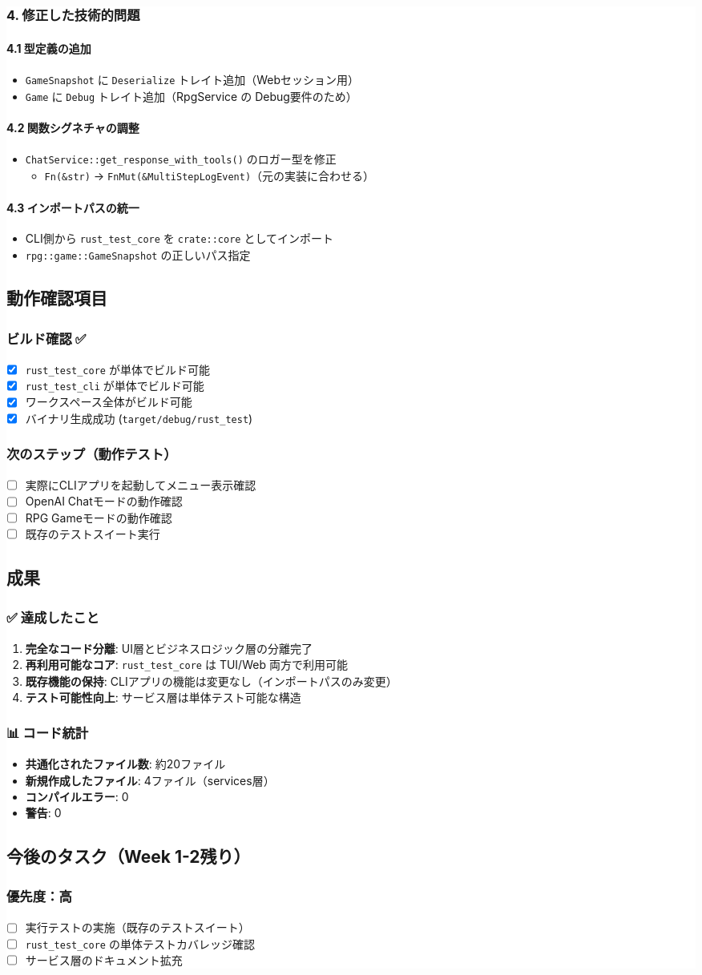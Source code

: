 ### 4. 修正した技術的問題

#### 4.1 型定義の追加
- `GameSnapshot` に `Deserialize` トレイト追加（Webセッション用）
- `Game` に `Debug` トレイト追加（RpgService の Debug要件のため）

#### 4.2 関数シグネチャの調整
- `ChatService::get_response_with_tools()` のロガー型を修正
  - `Fn(&str)` → `FnMut(&MultiStepLogEvent)`（元の実装に合わせる）

#### 4.3 インポートパスの統一
- CLI側から `rust_test_core` を `crate::core` としてインポート
- `rpg::game::GameSnapshot` の正しいパス指定

## 動作確認項目

### ビルド確認 ✅
- [x] `rust_test_core` が単体でビルド可能
- [x] `rust_test_cli` が単体でビルド可能
- [x] ワークスペース全体がビルド可能
- [x] バイナリ生成成功 (`target/debug/rust_test`)

### 次のステップ（動作テスト）
- [ ] 実際にCLIアプリを起動してメニュー表示確認
- [ ] OpenAI Chatモードの動作確認
- [ ] RPG Gameモードの動作確認
- [ ] 既存のテストスイート実行

## 成果

### ✅ 達成したこと
1. **完全なコード分離**: UI層とビジネスロジック層の分離完了
2. **再利用可能なコア**: `rust_test_core` は TUI/Web 両方で利用可能
3. **既存機能の保持**: CLIアプリの機能は変更なし（インポートパスのみ変更）
4. **テスト可能性向上**: サービス層は単体テスト可能な構造

### 📊 コード統計
- **共通化されたファイル数**: 約20ファイル
- **新規作成したファイル**: 4ファイル（services層）
- **コンパイルエラー**: 0
- **警告**: 0

## 今後のタスク（Week 1-2残り）

### 優先度：高
- [ ] 実行テストの実施（既存のテストスイート）
- [ ] `rust_test_core` の単体テストカバレッジ確認
- [ ] サービス層のドキュメント拡充
